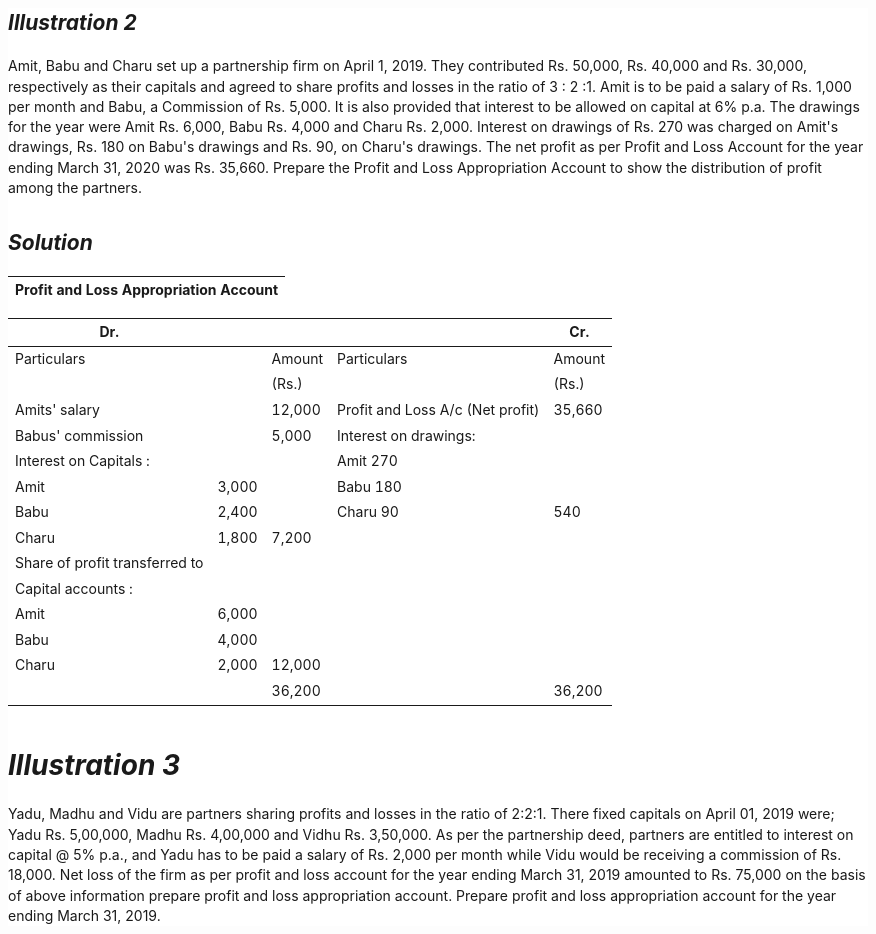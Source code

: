## *Illustration 2*

Amit, Babu and Charu set up a partnership firm on April 1, 2019. They contributed Rs. 50,000, Rs. 40,000 and Rs. 30,000, respectively as their capitals and agreed to share profits and losses in the ratio of 3 : 2 :1. Amit is to be paid a salary of Rs. 1,000 per month and Babu, a Commission of Rs. 5,000. It is also provided that interest to be allowed on capital at 6% p.a. The drawings for the year were Amit Rs. 6,000, Babu Rs. 4,000 and Charu Rs. 2,000. Interest on drawings of Rs. 270 was charged on Amit's drawings, Rs. 180 on Babu's drawings and Rs. 90, on Charu's drawings. The net profit as per Profit and Loss Account for the year ending March 31, 2020 was Rs. 35,660. Prepare the Profit and Loss Appropriation Account to show the distribution of profit among the partners.

## *Solution*

| Profit and Loss Appropriation Account |
| --- |

| Dr. |  |  |  | Cr. |
| --- | --- | --- | --- | --- |
| Particulars |  | Amount | Particulars | Amount |
|  |  | (Rs.) |  | (Rs.) |
| Amits' salary |  | 12,000 | Profit and Loss A/c (Net profit) | 35,660 |
| Babus' commission |  | 5,000 | Interest on drawings: |  |
| Interest on Capitals : |  |  | Amit 270 |  |
| Amit | 3,000 |  | Babu 180 |  |
| Babu | 2,400 |  | Charu 90 | 540 |
| Charu | 1,800 | 7,200 |  |  |
| Share of profit transferred to |  |  |  |  |
| Capital accounts : |  |  |  |  |
| Amit | 6,000 |  |  |  |
| Babu | 4,000 |  |  |  |
| Charu | 2,000 | 12,000 |  |  |
|  |  | 36,200 |  | 36,200 |

# *Illustration 3*

Yadu, Madhu and Vidu are partners sharing profits and losses in the ratio of 2:2:1. There fixed capitals on April 01, 2019 were; Yadu Rs. 5,00,000, Madhu Rs. 4,00,000 and Vidhu Rs. 3,50,000. As per the partnership deed, partners are entitled to interest on capital @ 5% p.a., and Yadu has to be paid a salary of Rs. 2,000 per month while Vidu would be receiving a commission of Rs. 18,000. Net loss of the firm as per profit and loss account for the year ending March 31, 2019 amounted to Rs. 75,000 on the basis of above information prepare profit and loss appropriation account. Prepare profit and loss appropriation account for the year ending March 31, 2019.
